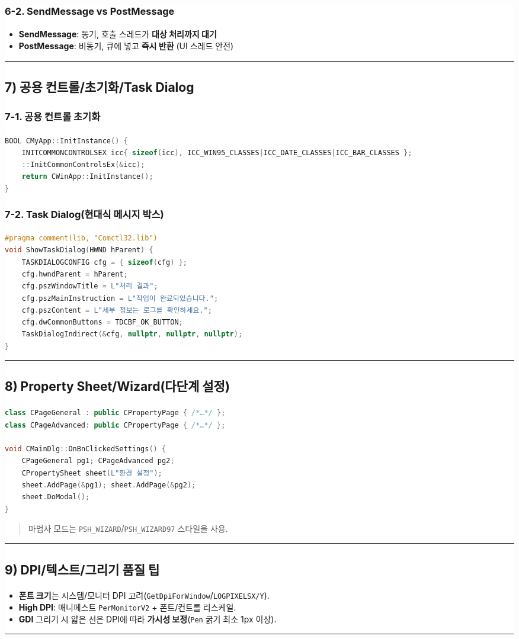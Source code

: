 ### 6-2. SendMessage vs PostMessage
- **SendMessage**: 동기, 호출 스레드가 **대상 처리까지 대기**
- **PostMessage**: 비동기, 큐에 넣고 **즉시 반환** (UI 스레드 안전)

---

## 7) 공용 컨트롤/초기화/Task Dialog

### 7-1. 공용 컨트롤 초기화
```cpp
BOOL CMyApp::InitInstance() {
    INITCOMMONCONTROLSEX icc{ sizeof(icc), ICC_WIN95_CLASSES|ICC_DATE_CLASSES|ICC_BAR_CLASSES };
    ::InitCommonControlsEx(&icc);
    return CWinApp::InitInstance();
}
```

### 7-2. Task Dialog(현대식 메시지 박스)
```cpp
#pragma comment(lib, "Comctl32.lib")
void ShowTaskDialog(HWND hParent) {
    TASKDIALOGCONFIG cfg = { sizeof(cfg) };
    cfg.hwndParent = hParent;
    cfg.pszWindowTitle = L"처리 결과";
    cfg.pszMainInstruction = L"작업이 완료되었습니다.";
    cfg.pszContent = L"세부 정보는 로그를 확인하세요.";
    cfg.dwCommonButtons = TDCBF_OK_BUTTON;
    TaskDialogIndirect(&cfg, nullptr, nullptr, nullptr);
}
```

---

## 8) Property Sheet/Wizard(다단계 설정)

```cpp
class CPageGeneral : public CPropertyPage { /*…*/ };
class CPageAdvanced: public CPropertyPage { /*…*/ };

void CMainDlg::OnBnClickedSettings() {
    CPageGeneral pg1; CPageAdvanced pg2;
    CPropertySheet sheet(L"환경 설정");
    sheet.AddPage(&pg1); sheet.AddPage(&pg2);
    sheet.DoModal();
}
```

> 마법사 모드는 `PSH_WIZARD`/`PSH_WIZARD97` 스타일을 사용.

---

## 9) DPI/텍스트/그리기 품질 팁
- **폰트 크기**는 시스템/모니터 DPI 고려(`GetDpiForWindow`/`LOGPIXELSX/Y`).
- **High DPI**: 매니페스트 `PerMonitorV2` + 폰트/컨트롤 리스케일.
- **GDI** 그리기 시 얇은 선은 DPI에 따라 **가시성 보정**(`Pen` 굵기 최소 1px 이상).

---